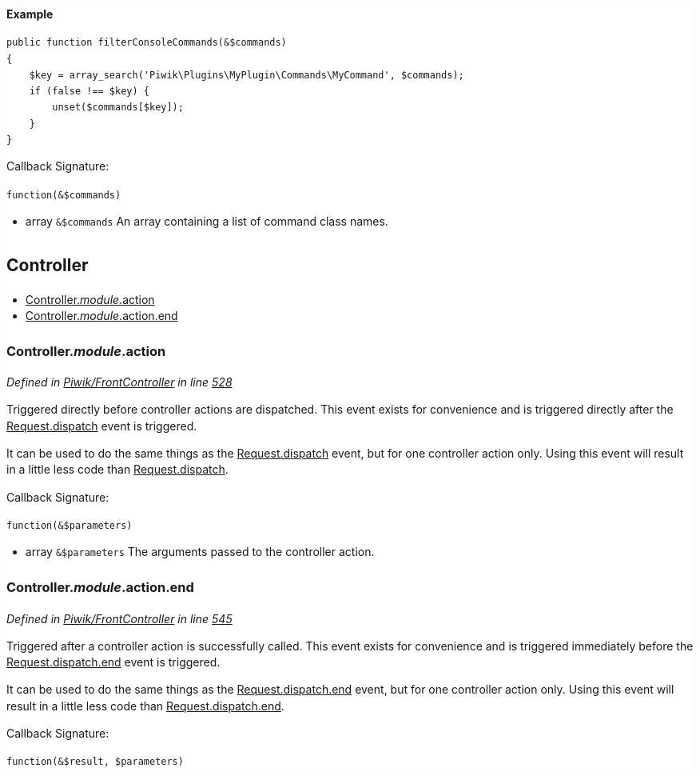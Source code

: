 **Example**

    public function filterConsoleCommands(&$commands)
    {
        $key = array_search('Piwik\Plugins\MyPlugin\Commands\MyCommand', $commands);
        if (false !== $key) {
            unset($commands[$key]);
        }
    }

Callback Signature:
<pre><code>function(&amp;$commands)</code></pre>

- array `&$commands` An array containing a list of command class names.

## Controller

- [Controller.$module.$action](#controllermoduleaction)
- [Controller.$module.$action.end](#controllermoduleactionend)

### Controller.$module.$action

*Defined in [Piwik/FrontController](https://github.com/piwik/piwik/blob/2.12.0-b7/core/FrontController.php) in line [528](https://github.com/piwik/piwik/blob/2.12.0-b7/core/FrontController.php#L528)*

Triggered directly before controller actions are dispatched. This event exists for convenience and is triggered directly after the [Request.dispatch](/api-reference/events#requestdispatch)
event is triggered.

It can be used to do the same things as the [Request.dispatch](/api-reference/events#requestdispatch) event, but for one controller
action only. Using this event will result in a little less code than [Request.dispatch](/api-reference/events#requestdispatch).

Callback Signature:
<pre><code>function(&amp;$parameters)</code></pre>

- array `&$parameters` The arguments passed to the controller action.


### Controller.$module.$action.end

*Defined in [Piwik/FrontController](https://github.com/piwik/piwik/blob/2.12.0-b7/core/FrontController.php) in line [545](https://github.com/piwik/piwik/blob/2.12.0-b7/core/FrontController.php#L545)*

Triggered after a controller action is successfully called. This event exists for convenience and is triggered immediately before the [Request.dispatch.end](/api-reference/events#requestdispatchend)
event is triggered.

It can be used to do the same things as the [Request.dispatch.end](/api-reference/events#requestdispatchend) event, but for one
controller action only. Using this event will result in a little less code than
[Request.dispatch.end](/api-reference/events#requestdispatchend).

Callback Signature:
<pre><code>function(&amp;$result, $parameters)</code></pre>
